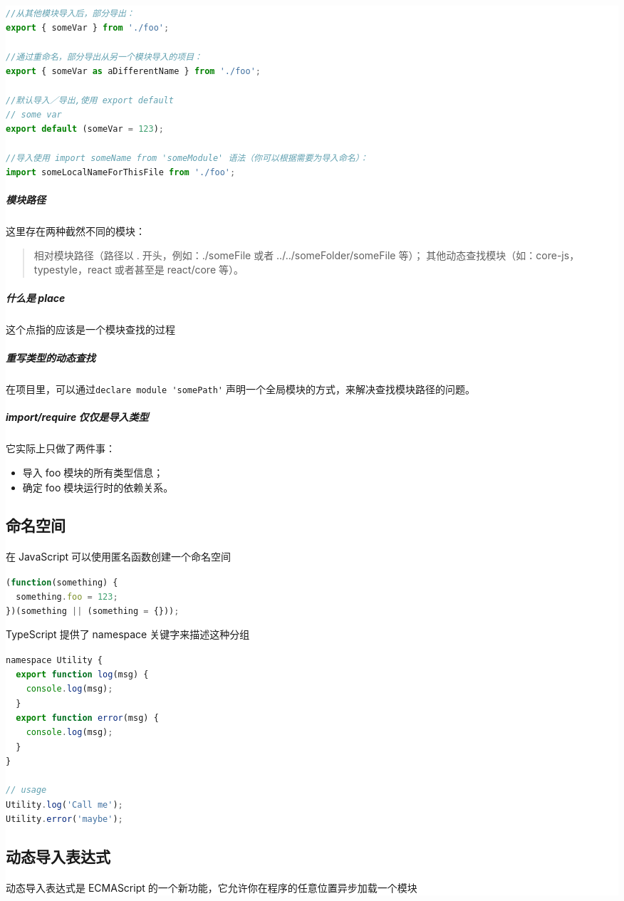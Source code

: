 ```js
//从其他模块导入后，部分导出：
export { someVar } from './foo';

//通过重命名，部分导出从另一个模块导入的项目：
export { someVar as aDifferentName } from './foo';

//默认导入／导出,使用 export default
// some var
export default (someVar = 123);

//导入使用 import someName from 'someModule' 语法（你可以根据需要为导入命名）：
import someLocalNameForThisFile from './foo';

```

##### 模块路径

这里存在两种截然不同的模块：

> 相对模块路径（路径以 . 开头，例如：./someFile 或者 ../../someFolder/someFile 等）；
> 其他动态查找模块（如：core-js，typestyle，react 或者甚至是 react/core 等）。

##### 什么是 place

这个点指的应该是一个模块查找的过程

##### 重写类型的动态查找

在项目里，可以通过`declare module 'somePath'` 声明一个全局模块的方式，来解决查找模块路径的问题。

##### import/require 仅仅是导入类型

它实际上只做了两件事：

* 导入 foo 模块的所有类型信息；
* 确定 foo 模块运行时的依赖关系。

## 命名空间

在 JavaScript 可以使用匿名函数创建一个命名空间

```js
(function(something) {
  something.foo = 123;
})(something || (something = {}));
```
TypeScript 提供了 namespace 关键字来描述这种分组
```js
namespace Utility {
  export function log(msg) {
    console.log(msg);
  }
  export function error(msg) {
    console.log(msg);
  }
}

// usage
Utility.log('Call me');
Utility.error('maybe');
```

## 动态导入表达式

动态导入表达式是 ECMAScript 的一个新功能，它允许你在程序的任意位置异步加载一个模块  